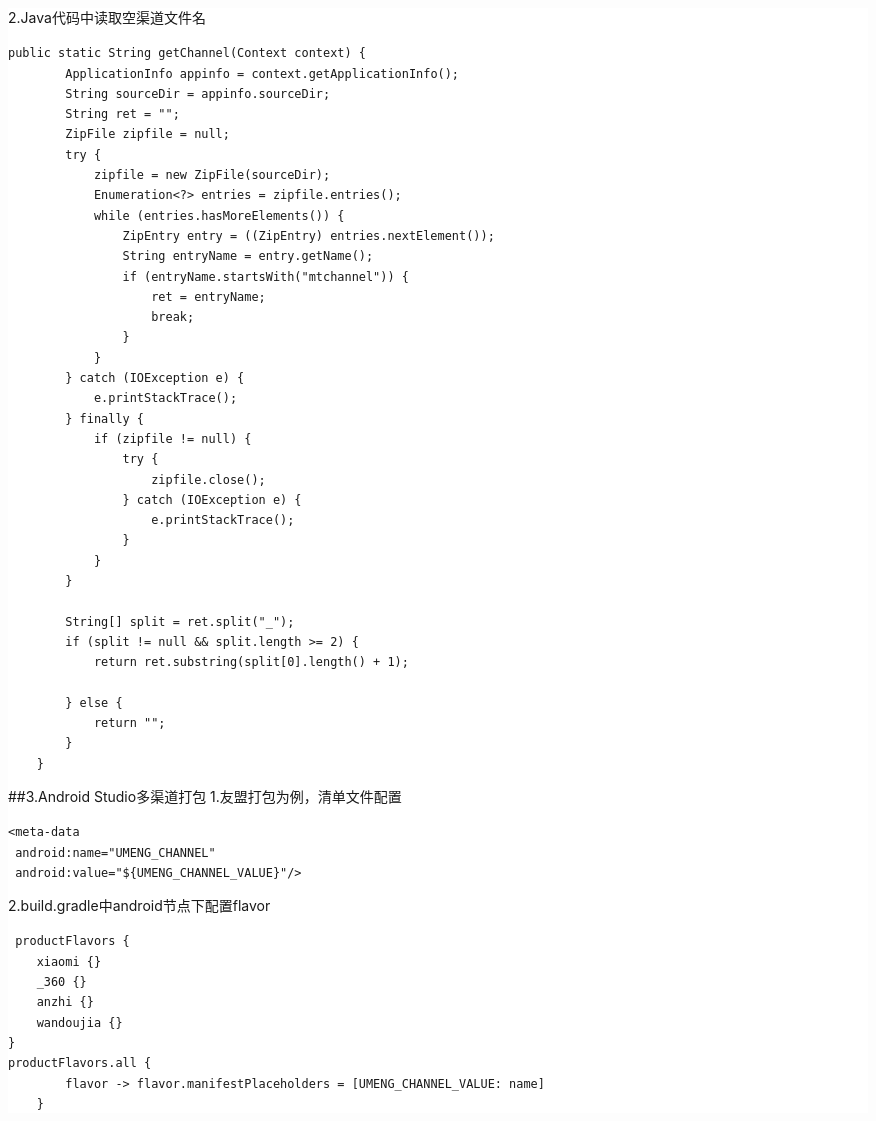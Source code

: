 2.Java代码中读取空渠道文件名

	public static String getChannel(Context context) {
	        ApplicationInfo appinfo = context.getApplicationInfo();
	        String sourceDir = appinfo.sourceDir;
	        String ret = "";
	        ZipFile zipfile = null;
	        try {
	            zipfile = new ZipFile(sourceDir);
	            Enumeration<?> entries = zipfile.entries();
	            while (entries.hasMoreElements()) {
	                ZipEntry entry = ((ZipEntry) entries.nextElement());
	                String entryName = entry.getName();
	                if (entryName.startsWith("mtchannel")) {
	                    ret = entryName;
	                    break;
	                }
	            }
	        } catch (IOException e) {
	            e.printStackTrace();
	        } finally {
	            if (zipfile != null) {
	                try {
	                    zipfile.close();
	                } catch (IOException e) {
	                    e.printStackTrace();
	                }
	            }
	        }
	
	        String[] split = ret.split("_");
	        if (split != null && split.length >= 2) {
	            return ret.substring(split[0].length() + 1);
	
	        } else {
	            return "";
	        }
	    }

##3.Android Studio多渠道打包
1.友盟打包为例，清单文件配置

	<meta-data
	 android:name="UMENG_CHANNEL"
	 android:value="${UMENG_CHANNEL_VALUE}"/>
2.build.gradle中android节点下配置flavor

	 productFlavors {
	    xiaomi {}
	    _360 {}
	    anzhi {}
	    wandoujia {}
	}
	productFlavors.all {
	        flavor -> flavor.manifestPlaceholders = [UMENG_CHANNEL_VALUE: name]
	    }
